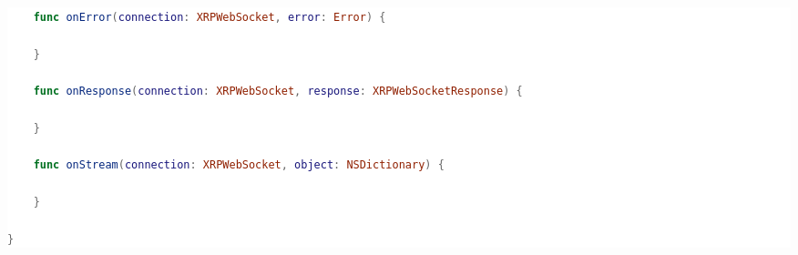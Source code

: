 ```swift
    func onError(connection: XRPWebSocket, error: Error) {

    }

    func onResponse(connection: XRPWebSocket, response: XRPWebSocketResponse) {

    }

    func onStream(connection: XRPWebSocket, object: NSDictionary) {

    }

}

```
